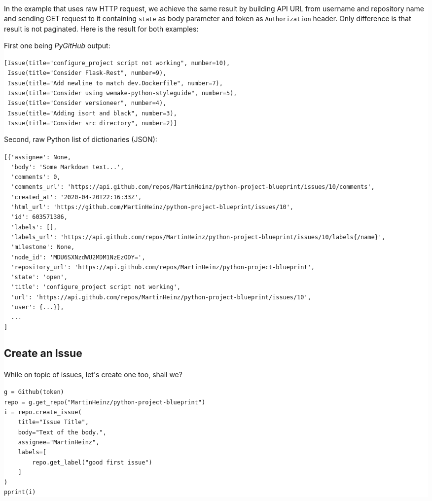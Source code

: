In the example that uses raw HTTP request, we achieve the same result by building API URL from username and repository name and sending GET request to it containing `state` as body parameter and token as `Authorization` header. Only difference is that result is not paginated. Here is the result for both examples:

First one being *PyGitHub* output:

```
[Issue(title="configure_project script not working", number=10),
 Issue(title="Consider Flask-Rest", number=9),
 Issue(title="Add newline to match dev.Dockerfile", number=7),
 Issue(title="Consider using wemake-python-styleguide", number=5),
 Issue(title="Consider versioneer", number=4),
 Issue(title="Adding isort and black", number=3),
 Issue(title="Consider src directory", number=2)]
```

Second, raw Python list of dictionaries (JSON):

```
[{'assignee': None,
  'body': 'Some Markdown text...',
  'comments': 0,
  'comments_url': 'https://api.github.com/repos/MartinHeinz/python-project-blueprint/issues/10/comments',
  'created_at': '2020-04-20T22:16:33Z',
  'html_url': 'https://github.com/MartinHeinz/python-project-blueprint/issues/10',
  'id': 603571386,
  'labels': [],
  'labels_url': 'https://api.github.com/repos/MartinHeinz/python-project-blueprint/issues/10/labels{/name}',
  'milestone': None,
  'node_id': 'MDU6SXNzdWU2MDM1NzEzODY=',
  'repository_url': 'https://api.github.com/repos/MartinHeinz/python-project-blueprint',
  'state': 'open',
  'title': 'configure_project script not working',
  'url': 'https://api.github.com/repos/MartinHeinz/python-project-blueprint/issues/10',
  'user': {...}},
  ...
]
```

## Create an Issue

While on topic of issues, let's create one too, shall we?

```
g = Github(token)
repo = g.get_repo("MartinHeinz/python-project-blueprint")
i = repo.create_issue(
    title="Issue Title",
    body="Text of the body.",
    assignee="MartinHeinz",
    labels=[
        repo.get_label("good first issue")
    ]
)
pprint(i)
```
